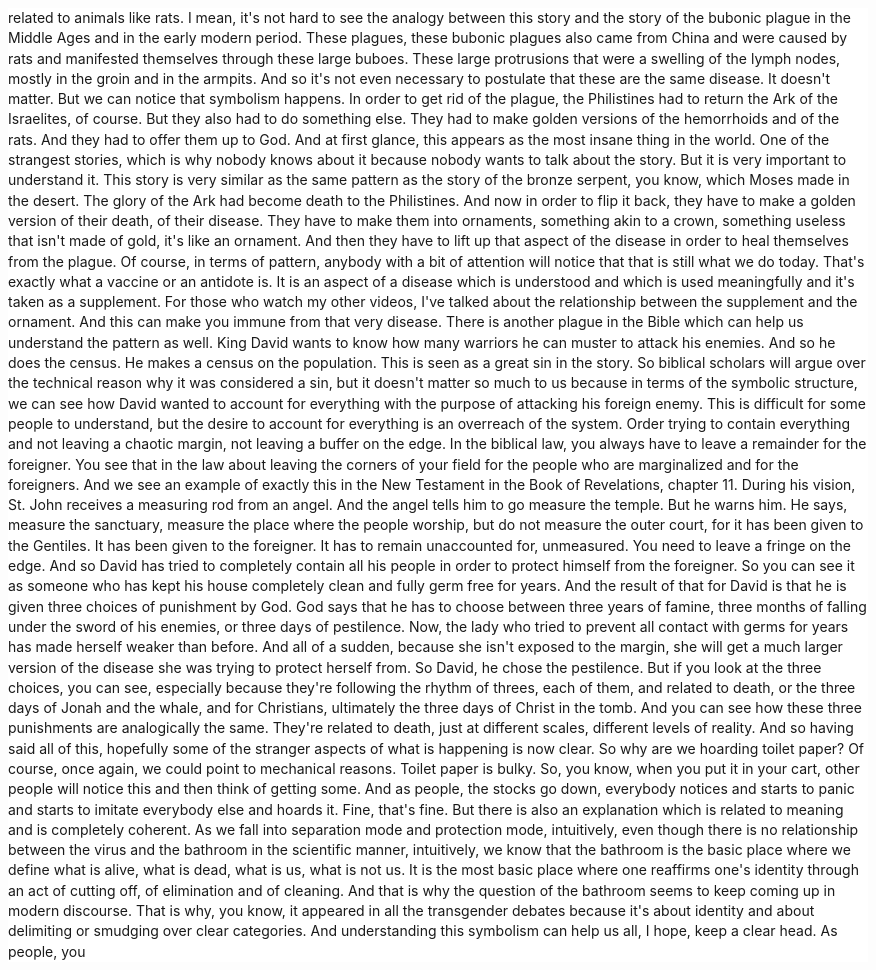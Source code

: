 related to animals like rats. I mean, it's not hard to see the analogy between this story and the story of the bubonic plague in the Middle Ages and in the early modern period. These plagues, these bubonic plagues also came from China and were caused by rats and manifested themselves through these large buboes. These large protrusions that were a swelling of the lymph nodes, mostly in the groin and in the armpits. And so it's not even necessary to postulate that these are the same disease. It doesn't matter. But we can notice that symbolism happens. In order to get rid of the plague, the Philistines had to return the Ark of the Israelites, of course. But they also had to do something else. They had to make golden versions of the hemorrhoids and of the rats. And they had to offer them up to God. And at first glance, this appears as the most insane thing in the world. One of the strangest stories, which is why nobody knows about it because nobody wants to talk about the story. But it is very important to understand it. This story is very similar as the same pattern as the story of the bronze serpent, you know, which Moses made in the desert. The glory of the Ark had become death to the Philistines. And now in order to flip it back, they have to make a golden version of their death, of their disease. They have to make them into ornaments, something akin to a crown, something useless that isn't made of gold, it's like an ornament. And then they have to lift up that aspect of the disease in order to heal themselves from the plague. Of course, in terms of pattern, anybody with a bit of attention will notice that that is still what we do today. That's exactly what a vaccine or an antidote is. It is an aspect of a disease which is understood and which is used meaningfully and it's taken as a supplement. For those who watch my other videos, I've talked about the relationship between the supplement and the ornament. And this can make you immune from that very disease. There is another plague in the Bible which can help us understand the pattern as well. King David wants to know how many warriors he can muster to attack his enemies. And so he does the census. He makes a census on the population. This is seen as a great sin in the story. So biblical scholars will argue over the technical reason why it was considered a sin, but it doesn't matter so much to us because in terms of the symbolic structure, we can see how David wanted to account for everything with the purpose of attacking his foreign enemy. This is difficult for some people to understand, but the desire to account for everything is an overreach of the system. Order trying to contain everything and not leaving a chaotic margin, not leaving a buffer on the edge. In the biblical law, you always have to leave a remainder for the foreigner. You see that in the law about leaving the corners of your field for the people who are marginalized and for the foreigners. And we see an example of exactly this in the New Testament in the Book of Revelations, chapter 11. During his vision, St. John receives a measuring rod from an angel. And the angel tells him to go measure the temple. But he warns him. He says, measure the sanctuary, measure the place where the people worship, but do not measure the outer court, for it has been given to the Gentiles. It has been given to the foreigner. It has to remain unaccounted for, unmeasured. You need to leave a fringe on the edge. And so David has tried to completely contain all his people in order to protect himself from the foreigner. So you can see it as someone who has kept his house completely clean and fully germ free for years. And the result of that for David is that he is given three choices of punishment by God. God says that he has to choose between three years of famine, three months of falling under the sword of his enemies, or three days of pestilence. Now, the lady who tried to prevent all contact with germs for years has made herself weaker than before. And all of a sudden, because she isn't exposed to the margin, she will get a much larger version of the disease she was trying to protect herself from. So David, he chose the pestilence. But if you look at the three choices, you can see, especially because they're following the rhythm of threes, each of them, and related to death, or the three days of Jonah and the whale, and for Christians, ultimately the three days of Christ in the tomb. And you can see how these three punishments are analogically the same. They're related to death, just at different scales, different levels of reality. And so having said all of this, hopefully some of the stranger aspects of what is happening is now clear. So why are we hoarding toilet paper? Of course, once again, we could point to mechanical reasons. Toilet paper is bulky. So, you know, when you put it in your cart, other people will notice this and then think of getting some. And as people, the stocks go down, everybody notices and starts to panic and starts to imitate everybody else and hoards it. Fine, that's fine. But there is also an explanation which is related to meaning and is completely coherent. As we fall into separation mode and protection mode, intuitively, even though there is no relationship between the virus and the bathroom in the scientific manner, intuitively, we know that the bathroom is the basic place where we define what is alive, what is dead, what is us, what is not us. It is the most basic place where one reaffirms one's identity through an act of cutting off, of elimination and of cleaning. And that is why the question of the bathroom seems to keep coming up in modern discourse. That is why, you know, it appeared in all the transgender debates because it's about identity and about delimiting or smudging over clear categories. And understanding this symbolism can help us all, I hope, keep a clear head. As people, you